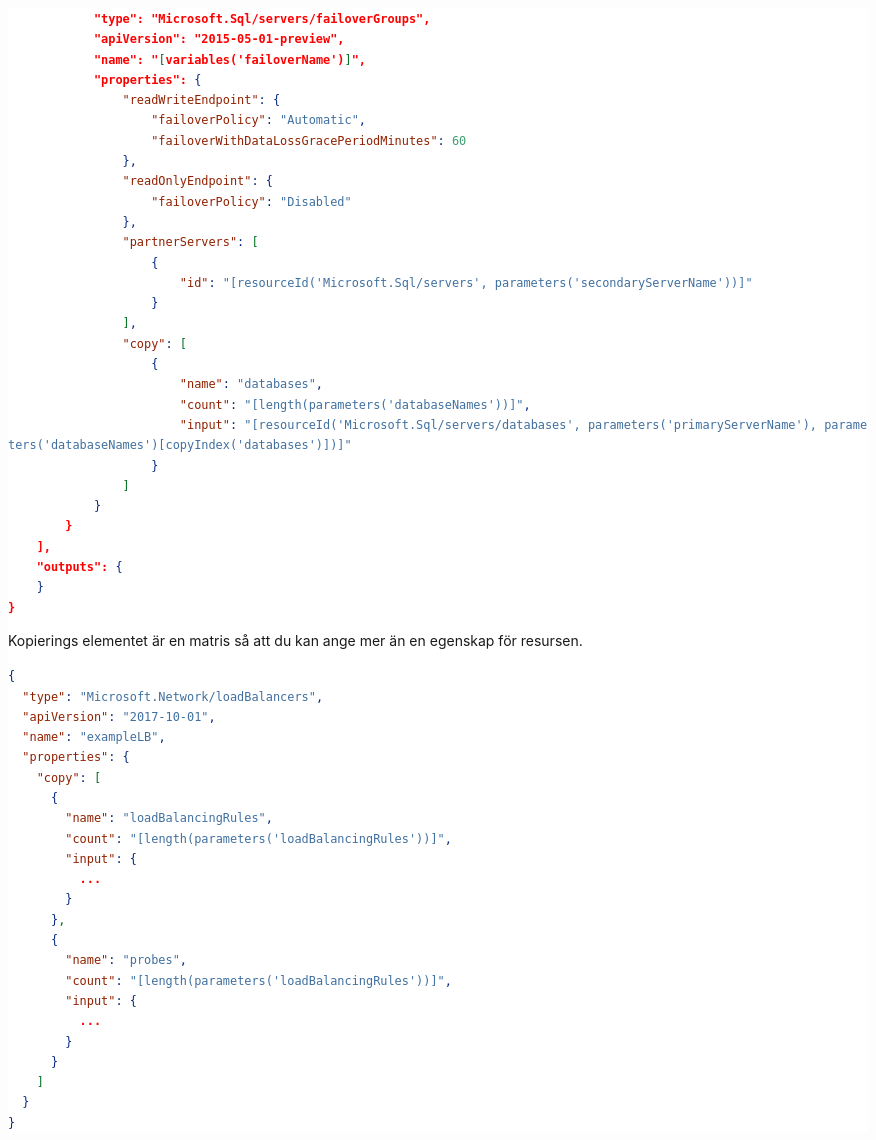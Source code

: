 ```json
            "type": "Microsoft.Sql/servers/failoverGroups",
            "apiVersion": "2015-05-01-preview",
            "name": "[variables('failoverName')]",
            "properties": {
                "readWriteEndpoint": {
                    "failoverPolicy": "Automatic",
                    "failoverWithDataLossGracePeriodMinutes": 60
                },
                "readOnlyEndpoint": {
                    "failoverPolicy": "Disabled"
                },
                "partnerServers": [
                    {
                        "id": "[resourceId('Microsoft.Sql/servers', parameters('secondaryServerName'))]"
                    }
                ],
                "copy": [
                    {
                        "name": "databases",
                        "count": "[length(parameters('databaseNames'))]",
                        "input": "[resourceId('Microsoft.Sql/servers/databases', parameters('primaryServerName'), parameters('databaseNames')[copyIndex('databases')])]"
                    }
                ]
            }
        }
    ],
    "outputs": {
    }
}
```

Kopierings elementet är en matris så att du kan ange mer än en egenskap för resursen.

```json
{
  "type": "Microsoft.Network/loadBalancers",
  "apiVersion": "2017-10-01",
  "name": "exampleLB",
  "properties": {
    "copy": [
      {
        "name": "loadBalancingRules",
        "count": "[length(parameters('loadBalancingRules'))]",
        "input": {
          ...
        }
      },
      {
        "name": "probes",
        "count": "[length(parameters('loadBalancingRules'))]",
        "input": {
          ...
        }
      }
    ]
  }
}
```
